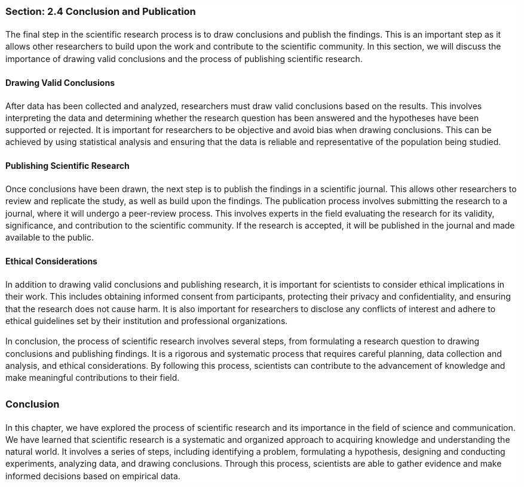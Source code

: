 ### Section: 2.4 Conclusion and Publication



The final step in the scientific research process is to draw conclusions and publish the findings. This is an important step as it allows other researchers to build upon the work and contribute to the scientific community. In this section, we will discuss the importance of drawing valid conclusions and the process of publishing scientific research.



#### Drawing Valid Conclusions



After data has been collected and analyzed, researchers must draw valid conclusions based on the results. This involves interpreting the data and determining whether the research question has been answered and the hypotheses have been supported or rejected. It is important for researchers to be objective and avoid bias when drawing conclusions. This can be achieved by using statistical analysis and ensuring that the data is reliable and representative of the population being studied.



#### Publishing Scientific Research



Once conclusions have been drawn, the next step is to publish the findings in a scientific journal. This allows other researchers to review and replicate the study, as well as build upon the findings. The publication process involves submitting the research to a journal, where it will undergo a peer-review process. This involves experts in the field evaluating the research for its validity, significance, and contribution to the scientific community. If the research is accepted, it will be published in the journal and made available to the public.



#### Ethical Considerations



In addition to drawing valid conclusions and publishing research, it is important for scientists to consider ethical implications in their work. This includes obtaining informed consent from participants, protecting their privacy and confidentiality, and ensuring that the research does not cause harm. It is also important for researchers to disclose any conflicts of interest and adhere to ethical guidelines set by their institution and professional organizations.



In conclusion, the process of scientific research involves several steps, from formulating a research question to drawing conclusions and publishing findings. It is a rigorous and systematic process that requires careful planning, data collection and analysis, and ethical considerations. By following this process, scientists can contribute to the advancement of knowledge and make meaningful contributions to their field. 





### Conclusion

In this chapter, we have explored the process of scientific research and its importance in the field of science and communication. We have learned that scientific research is a systematic and organized approach to acquiring knowledge and understanding the natural world. It involves a series of steps, including identifying a problem, formulating a hypothesis, designing and conducting experiments, analyzing data, and drawing conclusions. Through this process, scientists are able to gather evidence and make informed decisions based on empirical data.
